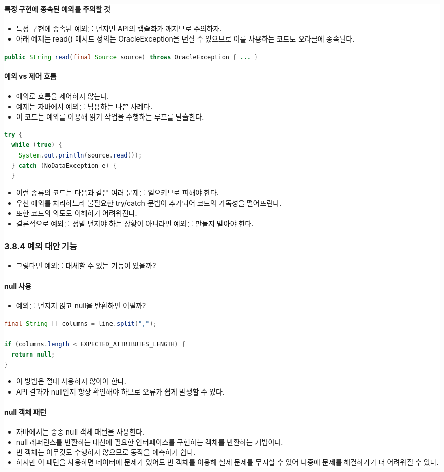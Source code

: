 #### 특정 구현에 종속된 예외를 주의할 것

* 특정 구현에 종속된 예외를 던지면 API의 캡슐화가 깨지므로 주의하자.
* 아래 예제는 read() 메서드 정의는 OracleException을 던질 수 있으므로 이를 사용하는 코드도 오라클에 종속된다.

```java
public String read(final Source source) throws OracleException { ... }
```

#### 예외 vs 제어 흐름

* 예외로 흐름을 제어하지 않는다.
* 예제는 자바에서 예외를 남용하는 나쁜 사례다.
* 이 코드는 예외를 이용해 읽기 작업을 수행하는 루프를 탈출한다.

```java
try {
  while (true) {
    System.out.println(source.read());
  } catch (NoDataException e) {
  }
```

* 이런 종류의 코드는 다음과 같은 여러 문제를 일으키므로 피해야 한다.
* 우선 예외를 처리하느라 불필요한 try/catch 문법이 추가되어 코드의 가독성을 떨어뜨린다.
* 또한 코드의 의도도 이해하기 어려워진다.
* 결론적으로 예외를 정말 던저야 하는 상황이 아니라면 예외를 만들지 말아야 한다.



### 3.8.4 예외 대안 기능

* 그렇다면 예외를 대체할 수 있는 기능이 있을까?



#### null 사용

* 예외를 던지지 않고 null을 반환하면 어떨까?

```java
final String [] columns = line.split(",");

if (columns.length < EXPECTED_ATTRIBUTES_LENGTH) {
  return null;
}
```

* 이 방법은 절대 사용하지 않아야 한다. 
* API 결과가 null인지 항상 확인해야 하므로 오류가 쉽게 발생할 수 있다.



#### null 객체 패턴

* 자바에서는 종종 null 객체 패턴을 사용한다.
* null 레퍼런스를 반환하는 대신에 필요한 인터페이스를 구현하는 객체를 반환하는 기법이다.
* 빈 객체는 아무것도 수행하지 않으므로 동작을 예측하기 쉽다.
* 하지만 이 패턴을 사용하면 데이터에 문제가 있어도 빈 객체를 이용해 실제 문제를 무시할 수 있어 나중에 문제를 해결하기가 더 어려워질 수 있다.
